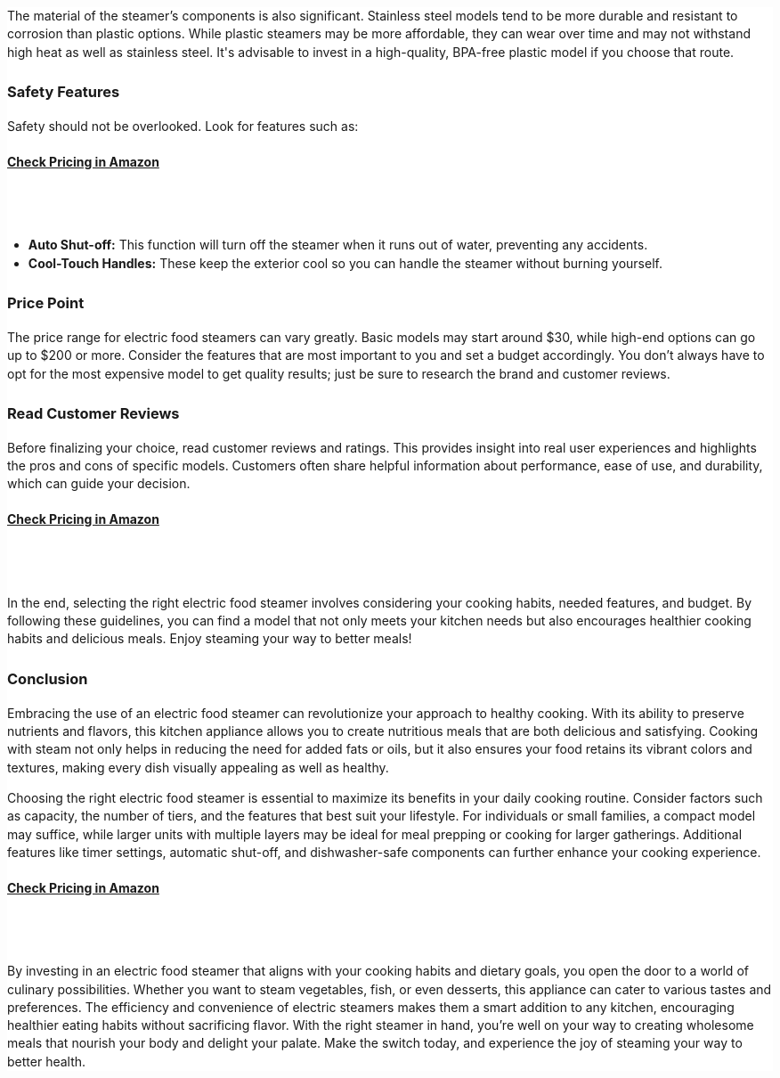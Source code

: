<p>The material of the steamer’s components is also significant. Stainless steel models tend to be more durable and resistant to corrosion than plastic options. While plastic steamers may be more affordable, they can wear over time and may not withstand high heat as well as stainless steel. It's advisable to invest in a high-quality, BPA-free plastic model if you choose that route.</p>
<h3>Safety Features</h3>
<p>Safety should not be overlooked. Look for features such as:</p>
<h4><a href="https://www.amazon.com/s?k=Food+Steamer&tag=github-automation-20">Check Pricing in Amazon</a></h4><br><br><ul>
    <li><strong>Auto Shut-off:</strong> This function will turn off the steamer when it runs out of water, preventing any accidents.</li>
    <li><strong>Cool-Touch Handles:</strong> These keep the exterior cool so you can handle the steamer without burning yourself.</li>
</ul>
<h3>Price Point</h3>
<p>The price range for electric food steamers can vary greatly. Basic models may start around $30, while high-end options can go up to $200 or more. Consider the features that are most important to you and set a budget accordingly. You don’t always have to opt for the most expensive model to get quality results; just be sure to research the brand and customer reviews.</p>
<h3>Read Customer Reviews</h3>
<p>Before finalizing your choice, read customer reviews and ratings. This provides insight into real user experiences and highlights the pros and cons of specific models. Customers often share helpful information about performance, ease of use, and durability, which can guide your decision.</p>
<h4><a href="https://www.amazon.com/s?k=Food+Steamer&tag=github-automation-20">Check Pricing in Amazon</a></h4><br><br><p>In the end, selecting the right electric food steamer involves considering your cooking habits, needed features, and budget. By following these guidelines, you can find a model that not only meets your kitchen needs but also encourages healthier cooking habits and delicious meals. Enjoy steaming your way to better meals!</p><h3>Conclusion</h3><p>Embracing the use of an electric food steamer can revolutionize your approach to healthy cooking. With its ability to preserve nutrients and flavors, this kitchen appliance allows you to create nutritious meals that are both delicious and satisfying. Cooking with steam not only helps in reducing the need for added fats or oils, but it also ensures your food retains its vibrant colors and textures, making every dish visually appealing as well as healthy.</p>
<p>Choosing the right electric food steamer is essential to maximize its benefits in your daily cooking routine. Consider factors such as capacity, the number of tiers, and the features that best suit your lifestyle. For individuals or small families, a compact model may suffice, while larger units with multiple layers may be ideal for meal prepping or cooking for larger gatherings. Additional features like timer settings, automatic shut-off, and dishwasher-safe components can further enhance your cooking experience.</p>
<h4><a href="https://www.amazon.com/s?k=Food+Steamer&tag=github-automation-20">Check Pricing in Amazon</a></h4><br><br><p>By investing in an electric food steamer that aligns with your cooking habits and dietary goals, you open the door to a world of culinary possibilities. Whether you want to steam vegetables, fish, or even desserts, this appliance can cater to various tastes and preferences. The efficiency and convenience of electric steamers makes them a smart addition to any kitchen, encouraging healthier eating habits without sacrificing flavor. With the right steamer in hand, you’re well on your way to creating wholesome meals that nourish your body and delight your palate. Make the switch today, and experience the joy of steaming your way to better health.</p>
